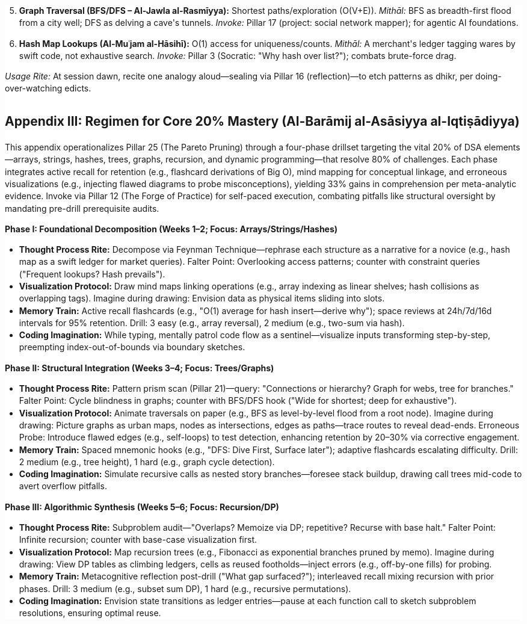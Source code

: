 5. **Graph Traversal (BFS/DFS – Al-Jawla al-Rasmīyya):** Shortest paths/exploration (O(V+E)). *Mithāl:* BFS as breadth-first flood from a city well; DFS as delving a cave's tunnels. *Invoke:* Pillar 17 (project: social network mapper); for agentic AI foundations.

6. **Hash Map Lookups (Al-Muʿjam al-Hāsihī):** O(1) access for uniqueness/counts. *Mithāl:* A merchant's ledger tagging wares by swift code, not exhaustive search. *Invoke:* Pillar 3 (Socratic: "Why hash over list?"); combats brute-force drag.

*Usage Rite:* At session dawn, recite one analogy aloud—sealing via Pillar 16 (reflection)—to etch patterns as dhikr, per doing-over-watching edicts.



## **Appendix III: Regimen for Core 20% Mastery (Al-Barāmij al-Asāsiyya al-Iqtiṣādiyya)**

This appendix operationalizes Pillar 25 (The Pareto Pruning) through a four-phase drillset targeting the vital 20% of DSA elements—arrays, strings, hashes, trees, graphs, recursion, and dynamic programming—that resolve 80% of challenges. Each phase integrates active recall for retention (e.g., flashcard derivations of Big O), mind mapping for conceptual linkage, and erroneous visualizations (e.g., injecting flawed diagrams to probe misconceptions), yielding 33% gains in comprehension per meta-analytic evidence. Invoke via Pillar 12 (The Forge of Practice) for self-paced execution, combating pitfalls like structural oversight by mandating pre-drill prerequisite audits.

**Phase I: Foundational Decomposition (Weeks 1–2; Focus: Arrays/Strings/Hashes)**  
- **Thought Process Rite:** Decompose via Feynman Technique—rephrase each structure as a narrative for a novice (e.g., hash map as a swift ledger for market queries). Falter Point: Overlooking access patterns; counter with constraint queries ("Frequent lookups? Hash prevails").  
- **Visualization Protocol:** Draw mind maps linking operations (e.g., array indexing as linear shelves; hash collisions as overlapping tags). Imagine during drawing: Envision data as physical items sliding into slots.  
- **Memory Train:** Active recall flashcards (e.g., "O(1) average for hash insert—derive why"); space reviews at 24h/7d/16d intervals for 95% retention. Drill: 3 easy (e.g., array reversal), 2 medium (e.g., two-sum via hash).  
- **Coding Imagination:** While typing, mentally patrol code flow as a sentinel—visualize inputs transforming step-by-step, preempting index-out-of-bounds via boundary sketches.

**Phase II: Structural Integration (Weeks 3–4; Focus: Trees/Graphs)**  
- **Thought Process Rite:** Pattern prism scan (Pillar 21)—query: "Connections or hierarchy? Graph for webs, tree for branches." Falter Point: Cycle blindness in graphs; counter with BFS/DFS hook ("Wide for shortest; deep for exhaustive").  
- **Visualization Protocol:** Animate traversals on paper (e.g., BFS as level-by-level flood from a root node). Imagine during drawing: Picture graphs as urban maps, nodes as intersections, edges as paths—trace routes to reveal dead-ends. Erroneous Probe: Introduce flawed edges (e.g., self-loops) to test detection, enhancing retention by 20–30% via corrective engagement.  
- **Memory Train:** Spaced mnemonic hooks (e.g., "DFS: Dive First, Surface later"); adaptive flashcards escalating difficulty. Drill: 2 medium (e.g., tree height), 1 hard (e.g., graph cycle detection).  
- **Coding Imagination:** Simulate recursive calls as nested story branches—foresee stack buildup, drawing call trees mid-code to avert overflow pitfalls.

**Phase III: Algorithmic Synthesis (Weeks 5–6; Focus: Recursion/DP)**  
- **Thought Process Rite:** Subproblem audit—"Overlaps? Memoize via DP; repetitive? Recurse with base halt." Falter Point: Infinite recursion; counter with base-case visualization first.  
- **Visualization Protocol:** Map recursion trees (e.g., Fibonacci as exponential branches pruned by memo). Imagine during drawing: View DP tables as climbing ledgers, cells as reused footholds—inject errors (e.g., off-by-one fills) for probing.  
- **Memory Train:** Metacognitive reflection post-drill ("What gap surfaced?"); interleaved recall mixing recursion with prior phases. Drill: 3 medium (e.g., subset sum DP), 1 hard (e.g., recursive permutations).  
- **Coding Imagination:** Envision state transitions as ledger entries—pause at each function call to sketch subproblem resolutions, ensuring optimal reuse.
